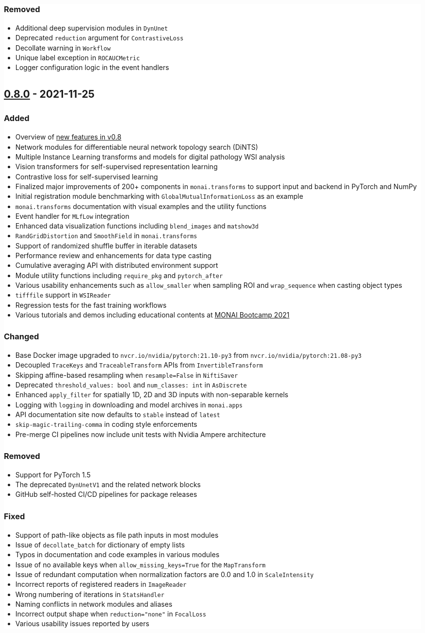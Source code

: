 ### Removed
* Additional deep supervision modules in `DynUnet`
* Deprecated `reduction` argument for `ContrastiveLoss`
* Decollate warning in `Workflow`
* Unique label exception in `ROCAUCMetric`
* Logger configuration logic in the event handlers

## [0.8.0] - 2021-11-25
### Added
* Overview of [new features in v0.8](docs/source/whatsnew_0_8.md)
* Network modules for differentiable neural network topology search (DiNTS)
* Multiple Instance Learning transforms and models for digital pathology WSI analysis
* Vision transformers for self-supervised representation learning
* Contrastive loss for self-supervised learning
* Finalized major improvements of 200+ components in `monai.transforms` to support input and backend in PyTorch and NumPy
* Initial registration module benchmarking with `GlobalMutualInformationLoss` as an example
* `monai.transforms` documentation with visual examples and the utility functions
* Event handler for `MLfLow` integration
* Enhanced data visualization functions including `blend_images` and `matshow3d`
* `RandGridDistortion` and `SmoothField` in `monai.transforms`
* Support of randomized shuffle buffer in iterable datasets
* Performance review and enhancements for data type casting
* Cumulative averaging API with distributed environment support
* Module utility functions including `require_pkg` and `pytorch_after`
* Various usability enhancements such as `allow_smaller` when sampling ROI and `wrap_sequence` when casting object types
* `tifffile` support in `WSIReader`
* Regression tests for the fast training workflows
* Various tutorials and demos including educational contents at [MONAI Bootcamp 2021](https://github.com/Project-MONAI/MONAIBootcamp2021)
### Changed
* Base Docker image upgraded to `nvcr.io/nvidia/pytorch:21.10-py3` from `nvcr.io/nvidia/pytorch:21.08-py3`
* Decoupled `TraceKeys` and `TraceableTransform` APIs from `InvertibleTransform`
* Skipping affine-based resampling when `resample=False` in `NiftiSaver`
* Deprecated `threshold_values: bool` and `num_classes: int` in `AsDiscrete`
* Enhanced `apply_filter` for spatially 1D, 2D and 3D inputs with non-separable kernels
* Logging with `logging` in downloading and model archives in `monai.apps`
* API documentation site now defaults to `stable` instead of `latest`
* `skip-magic-trailing-comma` in coding style enforcements
* Pre-merge CI pipelines now include unit tests with Nvidia Ampere architecture
### Removed
* Support for PyTorch 1.5
* The deprecated `DynUnetV1` and the related network blocks
* GitHub self-hosted CI/CD pipelines for package releases
### Fixed
* Support of path-like objects as file path inputs in most modules
* Issue of `decollate_batch` for dictionary of empty lists
* Typos in documentation and code examples in various modules
* Issue of no available keys when `allow_missing_keys=True` for the `MapTransform`
* Issue of redundant computation when normalization factors are 0.0 and 1.0 in `ScaleIntensity`
* Incorrect reports of registered readers in `ImageReader`
* Wrong numbering of iterations in `StatsHandler`
* Naming conflicts in network modules and aliases
* Incorrect output shape when `reduction="none"` in `FocalLoss`
* Various usability issues reported by users


[highlights]: https://github.com/Project-MONAI/MONAI/blob/master/docs/source/highlights.md
[Unreleased]: https://github.com/Project-MONAI/MONAI/compare/1.4.0...HEAD
[1.4.0]: https://github.com/Project-MONAI/MONAI/compare/1.3.2...1.4.0
[1.3.2]: https://github.com/Project-MONAI/MONAI/compare/1.3.1...1.3.2
[1.3.1]: https://github.com/Project-MONAI/MONAI/compare/1.3.0...1.3.1
[1.3.0]: https://github.com/Project-MONAI/MONAI/compare/1.2.0...1.3.0
[1.2.0]: https://github.com/Project-MONAI/MONAI/compare/1.1.0...1.2.0
[1.1.0]: https://github.com/Project-MONAI/MONAI/compare/1.0.1...1.1.0
[1.0.1]: https://github.com/Project-MONAI/MONAI/compare/1.0.0...1.0.1
[1.0.0]: https://github.com/Project-MONAI/MONAI/compare/0.9.1...1.0.0
[0.9.1]: https://github.com/Project-MONAI/MONAI/compare/0.9.0...0.9.1
[0.9.0]: https://github.com/Project-MONAI/MONAI/compare/0.8.1...0.9.0
[0.8.1]: https://github.com/Project-MONAI/MONAI/compare/0.8.0...0.8.1
[0.8.0]: https://github.com/Project-MONAI/MONAI/compare/0.7.0...0.8.0
[0.7.0]: https://github.com/Project-MONAI/MONAI/compare/0.6.0...0.7.0
[0.6.0]: https://github.com/Project-MONAI/MONAI/compare/0.5.3...0.6.0
[0.5.3]: https://github.com/Project-MONAI/MONAI/compare/0.5.0...0.5.3
[0.5.0]: https://github.com/Project-MONAI/MONAI/compare/0.4.0...0.5.0
[0.4.0]: https://github.com/Project-MONAI/MONAI/compare/0.3.0...0.4.0
[0.3.0]: https://github.com/Project-MONAI/MONAI/compare/0.2.0...0.3.0
[0.2.0]: https://github.com/Project-MONAI/MONAI/compare/0.1.0...0.2.0
[0.1.0]: https://github.com/Project-MONAI/MONAI/commits/0.1.0